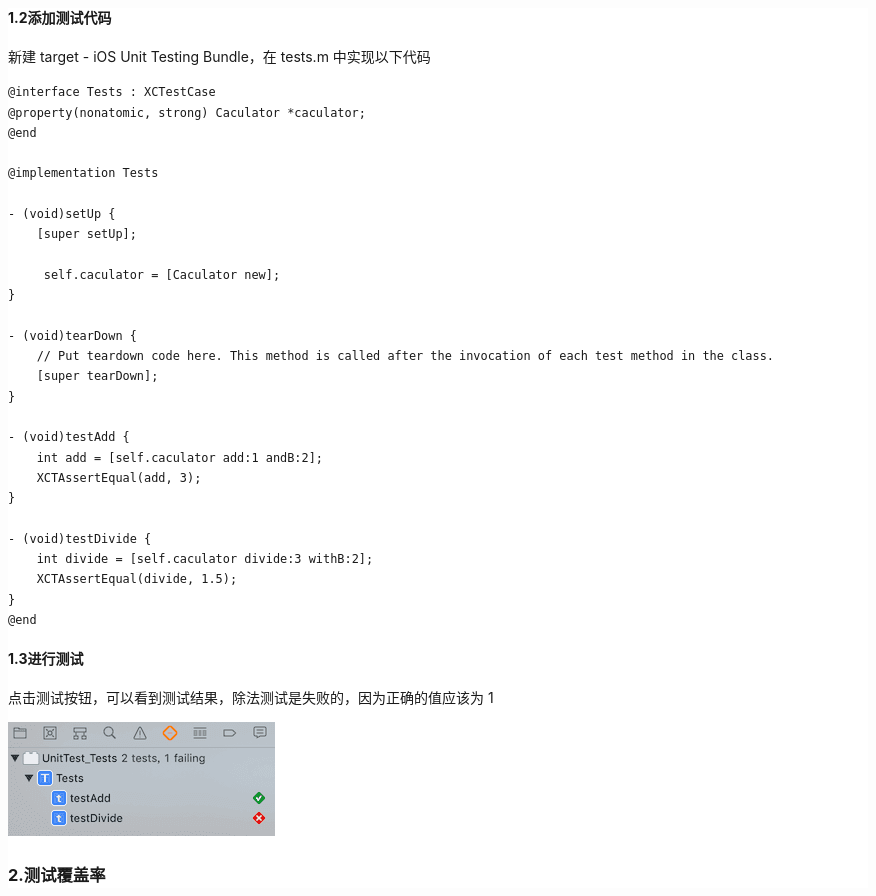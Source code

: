

#### 1.2添加测试代码

新建 target - iOS Unit Testing Bundle，在 tests.m 中实现以下代码

```objc
@interface Tests : XCTestCase
@property(nonatomic, strong) Caculator *caculator;
@end

@implementation Tests

- (void)setUp {
    [super setUp];

     self.caculator = [Caculator new];
}

- (void)tearDown {
    // Put teardown code here. This method is called after the invocation of each test method in the class.
    [super tearDown];
}

- (void)testAdd {
    int add = [self.caculator add:1 andB:2];
    XCTAssertEqual(add, 3);
}

- (void)testDivide {
    int divide = [self.caculator divide:3 withB:2];
    XCTAssertEqual(divide, 1.5);
}
@end
```



#### 1.3进行测试

点击测试按钮，可以看到测试结果，除法测试是失败的，因为正确的值应该为 1

![1.png](../images/2019-03-06-Jenkins-UnitTest/1.png)




### 2.测试覆盖率
